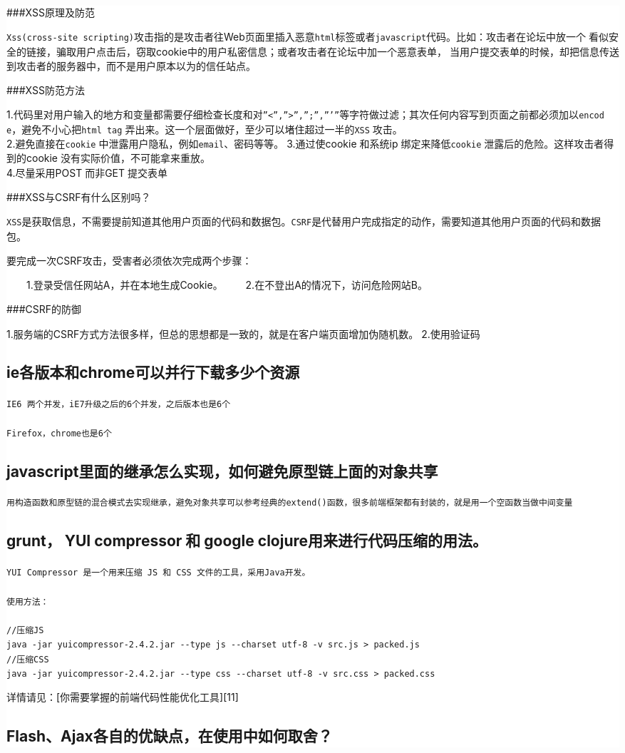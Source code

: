###XSS原理及防范

`Xss(cross-site scripting)`攻击指的是攻击者往Web页面里插入恶意`html`标签或者`javascript`代码。比如：攻击者在论坛中放一个
看似安全的链接，骗取用户点击后，窃取cookie中的用户私密信息；或者攻击者在论坛中加一个恶意表单，
当用户提交表单的时候，却把信息传送到攻击者的服务器中，而不是用户原本以为的信任站点。

###XSS防范方法

1.代码里对用户输入的地方和变量都需要仔细检查长度和对`”<”,”>”,”;”,”’”`等字符做过滤；其次任何内容写到页面之前都必须加以`encode`，避免不小心把`html tag` 弄出来。这一个层面做好，至少可以堵住超过一半的`XSS` 攻击。
<br/>
2.避免直接在`cookie` 中泄露用户隐私，例如`email`、密码等等。
3.通过使cookie 和系统ip 绑定来降低`cookie` 泄露后的危险。这样攻击者得到的cookie 没有实际价值，不可能拿来重放。
<br/>
4.尽量采用POST 而非GET 提交表单

###XSS与CSRF有什么区别吗？

`XSS`是获取信息，不需要提前知道其他用户页面的代码和数据包。`CSRF`是代替用户完成指定的动作，需要知道其他用户页面的代码和数据包。

要完成一次CSRF攻击，受害者必须依次完成两个步骤：

　　1.登录受信任网站A，并在本地生成Cookie。
　　2.在不登出A的情况下，访问危险网站B。

###CSRF的防御

1.服务端的CSRF方式方法很多样，但总的思想都是一致的，就是在客户端页面增加伪随机数。
2.使用验证码

ie各版本和chrome可以并行下载多少个资源
-----------------------

    IE6 两个并发，iE7升级之后的6个并发，之后版本也是6个
    
    Firefox，chrome也是6个

javascript里面的继承怎么实现，如何避免原型链上面的对象共享
----------------------------------

    用构造函数和原型链的混合模式去实现继承，避免对象共享可以参考经典的extend()函数，很多前端框架都有封装的，就是用一个空函数当做中间变量


grunt， YUI compressor 和 google clojure用来进行代码压缩的用法。
--------------------------------------------------

    YUI Compressor 是一个用来压缩 JS 和 CSS 文件的工具，采用Java开发。
    
    使用方法：
    
    //压缩JS
    java -jar yuicompressor-2.4.2.jar --type js --charset utf-8 -v src.js > packed.js
    //压缩CSS
    java -jar yuicompressor-2.4.2.jar --type css --charset utf-8 -v src.css > packed.css

详情请见：[你需要掌握的前端代码性能优化工具][11] 

Flash、Ajax各自的优缺点，在使用中如何取舍？
--------------------------
